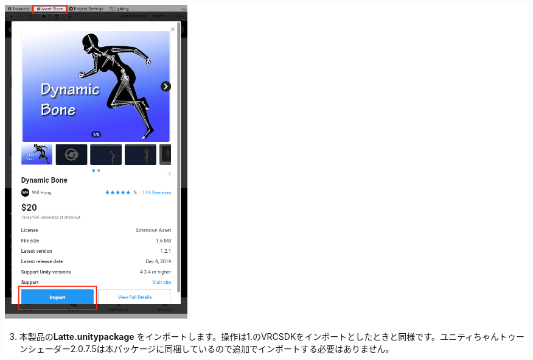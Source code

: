    <img src="Image/Intro/D.png" width="300">

3. 本製品の**Latte.unitypackage** をインポートします。操作は1.のVRCSDKをインポートとしたときと同様です。ユニティちゃんトゥーンシェーダー2.0.7.5は本パッケージに同梱しているので追加でインポートする必要はありません。
